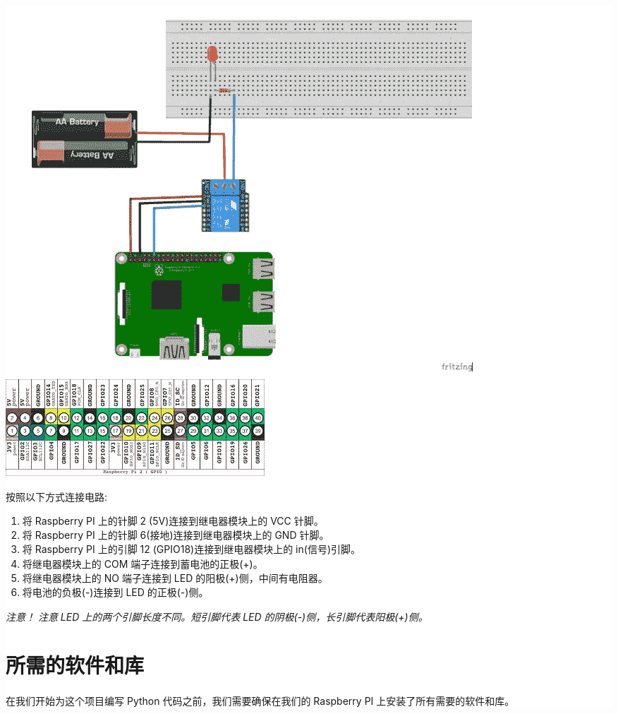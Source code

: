 ![](img/b66f3fe9240b86962d9b7882aea09299.png)![](img/31470ba708779176d37e10ad76b6c5f7.png)

按照以下方式连接电路:

1.  将 Raspberry PI 上的针脚 2 (5V)连接到继电器模块上的 VCC 针脚。
2.  将 Raspberry PI 上的针脚 6(接地)连接到继电器模块上的 GND 针脚。
3.  将 Raspberry PI 上的引脚 12 (GPIO18)连接到继电器模块上的 in(信号)引脚。
4.  将继电器模块上的 COM 端子连接到蓄电池的正极(+)。
5.  将继电器模块上的 NO 端子连接到 LED 的阳极(+)侧，中间有电阻器。
6.  将电池的负极(-)连接到 LED 的正极(-)侧。

*注意！
注意 LED 上的两个引脚长度不同。短引脚代表 LED 的阴极(-)侧，长引脚代表阳极(+)侧。*

# 所需的软件和库

在我们开始为这个项目编写 Python 代码之前，我们需要确保在我们的 Raspberry PI 上安装了所有需要的软件和库。
